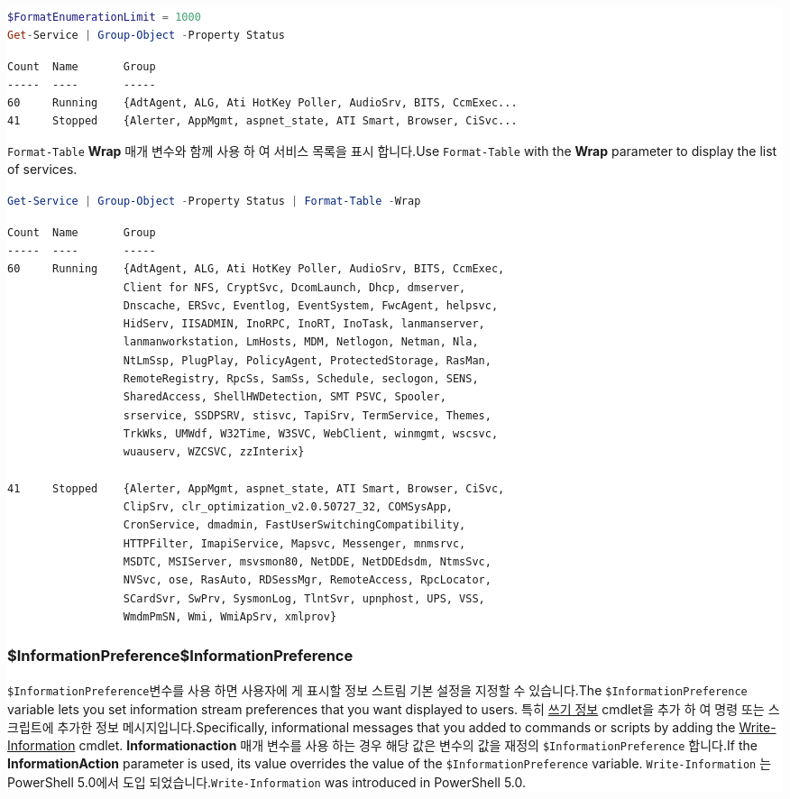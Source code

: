 ```powershell
$FormatEnumerationLimit = 1000
Get-Service | Group-Object -Property Status
```

```Output
Count  Name       Group
-----  ----       -----
60     Running    {AdtAgent, ALG, Ati HotKey Poller, AudioSrv, BITS, CcmExec...
41     Stopped    {Alerter, AppMgmt, aspnet_state, ATI Smart, Browser, CiSvc...
```

<span data-ttu-id="ff9cf-292">`Format-Table` **Wrap** 매개 변수와 함께 사용 하 여 서비스 목록을 표시 합니다.</span><span class="sxs-lookup"><span data-stu-id="ff9cf-292">Use `Format-Table` with the **Wrap** parameter to display the list of services.</span></span>

```powershell
Get-Service | Group-Object -Property Status | Format-Table -Wrap
```

```Output
Count  Name       Group
-----  ----       -----
60     Running    {AdtAgent, ALG, Ati HotKey Poller, AudioSrv, BITS, CcmExec,
                  Client for NFS, CryptSvc, DcomLaunch, Dhcp, dmserver,
                  Dnscache, ERSvc, Eventlog, EventSystem, FwcAgent, helpsvc,
                  HidServ, IISADMIN, InoRPC, InoRT, InoTask, lanmanserver,
                  lanmanworkstation, LmHosts, MDM, Netlogon, Netman, Nla,
                  NtLmSsp, PlugPlay, PolicyAgent, ProtectedStorage, RasMan,
                  RemoteRegistry, RpcSs, SamSs, Schedule, seclogon, SENS,
                  SharedAccess, ShellHWDetection, SMT PSVC, Spooler,
                  srservice, SSDPSRV, stisvc, TapiSrv, TermService, Themes,
                  TrkWks, UMWdf, W32Time, W3SVC, WebClient, winmgmt, wscsvc,
                  wuauserv, WZCSVC, zzInterix}

41     Stopped    {Alerter, AppMgmt, aspnet_state, ATI Smart, Browser, CiSvc,
                  ClipSrv, clr_optimization_v2.0.50727_32, COMSysApp,
                  CronService, dmadmin, FastUserSwitchingCompatibility,
                  HTTPFilter, ImapiService, Mapsvc, Messenger, mnmsrvc,
                  MSDTC, MSIServer, msvsmon80, NetDDE, NetDDEdsdm, NtmsSvc,
                  NVSvc, ose, RasAuto, RDSessMgr, RemoteAccess, RpcLocator,
                  SCardSvr, SwPrv, SysmonLog, TlntSvr, upnphost, UPS, VSS,
                  WmdmPmSN, Wmi, WmiApSrv, xmlprov}
```

### <a name="informationpreference"></a><span data-ttu-id="ff9cf-293">\$InformationPreference</span><span class="sxs-lookup"><span data-stu-id="ff9cf-293">\$InformationPreference</span></span>

<span data-ttu-id="ff9cf-294">`$InformationPreference`변수를 사용 하면 사용자에 게 표시할 정보 스트림 기본 설정을 지정할 수 있습니다.</span><span class="sxs-lookup"><span data-stu-id="ff9cf-294">The `$InformationPreference` variable lets you set information stream preferences that you want displayed to users.</span></span> <span data-ttu-id="ff9cf-295">특히 [쓰기 정보](xref:Microsoft.PowerShell.Utility.Write-Information) cmdlet을 추가 하 여 명령 또는 스크립트에 추가한 정보 메시지입니다.</span><span class="sxs-lookup"><span data-stu-id="ff9cf-295">Specifically, informational messages that you added to commands or scripts by adding the [Write-Information](xref:Microsoft.PowerShell.Utility.Write-Information) cmdlet.</span></span> <span data-ttu-id="ff9cf-296">**Informationaction** 매개 변수를 사용 하는 경우 해당 값은 변수의 값을 재정의 `$InformationPreference` 합니다.</span><span class="sxs-lookup"><span data-stu-id="ff9cf-296">If the **InformationAction** parameter is used, its value overrides the value of the `$InformationPreference` variable.</span></span> <span data-ttu-id="ff9cf-297">`Write-Information` 는 PowerShell 5.0에서 도입 되었습니다.</span><span class="sxs-lookup"><span data-stu-id="ff9cf-297">`Write-Information` was introduced in PowerShell 5.0.</span></span>
